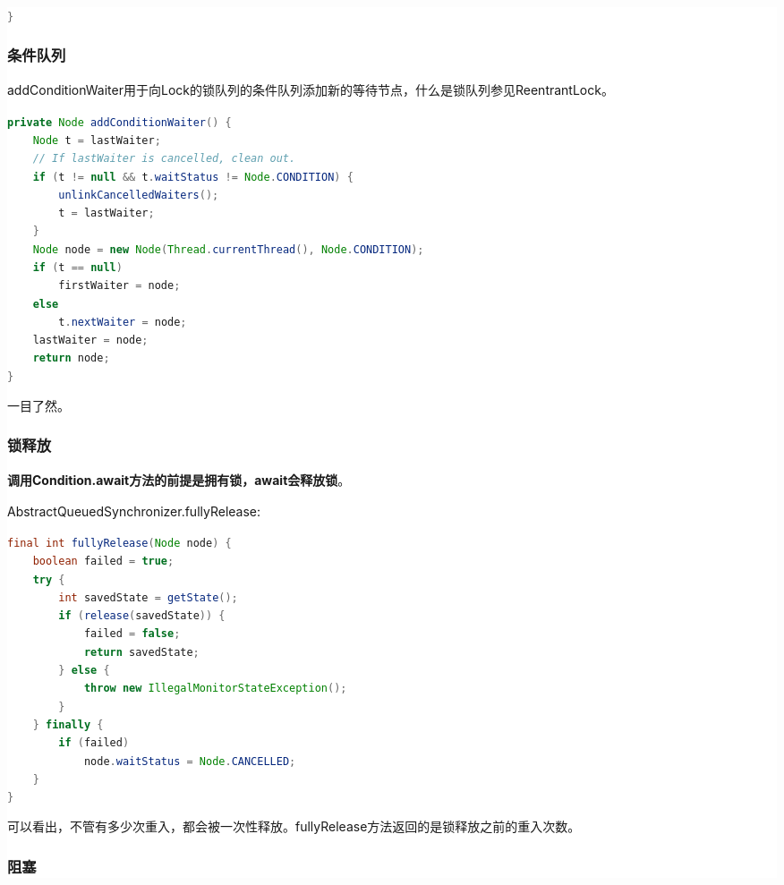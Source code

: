 ```java
}
```

### 条件队列

addConditionWaiter用于向Lock的锁队列的条件队列添加新的等待节点，什么是锁队列参见ReentrantLock。

```java
private Node addConditionWaiter() {
    Node t = lastWaiter;
    // If lastWaiter is cancelled, clean out.
    if (t != null && t.waitStatus != Node.CONDITION) {
        unlinkCancelledWaiters();
        t = lastWaiter;
    }
    Node node = new Node(Thread.currentThread(), Node.CONDITION);
    if (t == null)
        firstWaiter = node;
    else
        t.nextWaiter = node;
    lastWaiter = node;
    return node;
}
```

一目了然。

### 锁释放

**调用Condition.await方法的前提是拥有锁，await会释放锁**。

AbstractQueuedSynchronizer.fullyRelease:

```java
final int fullyRelease(Node node) {
    boolean failed = true;
    try {
        int savedState = getState();
        if (release(savedState)) {
            failed = false;
            return savedState;
        } else {
            throw new IllegalMonitorStateException();
        }
    } finally {
        if (failed)
            node.waitStatus = Node.CANCELLED;
    }
}
```

可以看出，不管有多少次重入，都会被一次性释放。fullyRelease方法返回的是锁释放之前的重入次数。

### 阻塞
